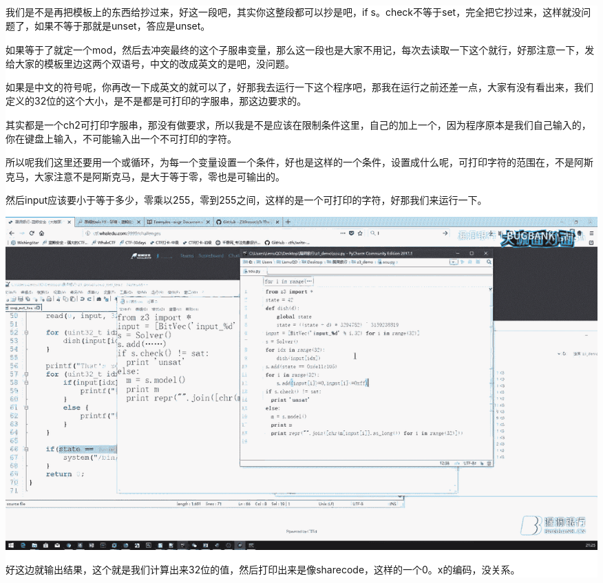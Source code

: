 我们是不是再把模板上的东西给抄过来，好这一段吧，其实你这整段都可以抄是吧，if s。check不等于set，完全把它抄过来，这样就没问题了，如果不等于那就是unset，答应是unset。

如果等于了就定一个mod，然后去冲突最终的这个子服串变量，那么这一段也是大家不用记，每次去读取一下这个就行，好那注意一下，发给大家的模板里边这两个双语号，中文的改成英文的是吧，没问题。

如果是中文的符号呢，你再改一下成英文的就可以了，好那我去运行一下这个程序吧，那我在运行之前还差一点，大家有没有看出来，我们定义的32位的这个大小，是不是都是可打印的字服串，那这边要求的。

其实都是一个ch2可打印字服串，那没有做要求，所以我是不是应该在限制条件这里，自己的加上一个，因为程序原本是我们自己输入的，你在键盘上输入，不可能输入出一个不可打印的字符。

所以呢我们这里还要用一个或循环，为每一个变量设置一个条件，好也是这样的一个条件，设置成什么呢，可打印字符的范围在，不是阿斯克马，大家注意不是阿斯克马，是大于等于零，零也是可输出的。

然后input应该要小于等于多少，零乘以255，零到255之间，这样的是一个可打印的字符，好那我们来运行一下。



![](img/680ae1ed515966b15d367bd1a71209f2_107.png)

好这边就输出结果，这个就是我们计算出来32位的值，然后打印出来是像sharecode，这样的一个0。x的编码，没关系。


